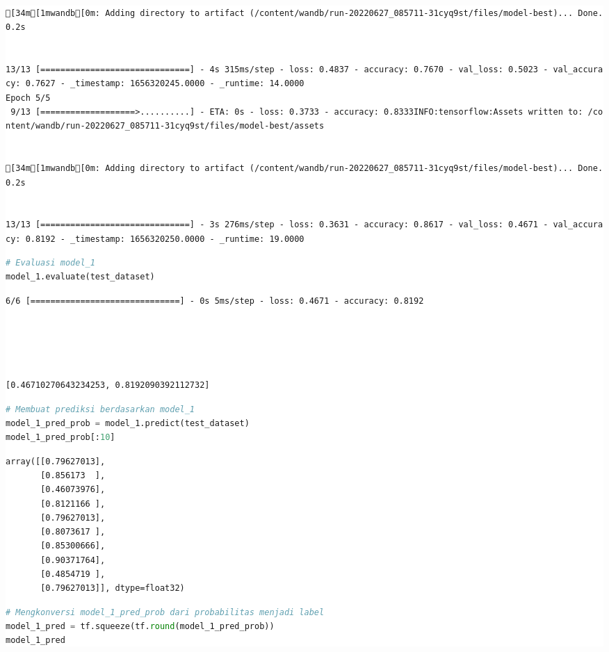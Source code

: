 
    [34m[1mwandb[0m: Adding directory to artifact (/content/wandb/run-20220627_085711-31cyq9st/files/model-best)... Done. 0.2s
    

    13/13 [==============================] - 4s 315ms/step - loss: 0.4837 - accuracy: 0.7670 - val_loss: 0.5023 - val_accuracy: 0.7627 - _timestamp: 1656320245.0000 - _runtime: 14.0000
    Epoch 5/5
     9/13 [===================>..........] - ETA: 0s - loss: 0.3733 - accuracy: 0.8333INFO:tensorflow:Assets written to: /content/wandb/run-20220627_085711-31cyq9st/files/model-best/assets
    

    [34m[1mwandb[0m: Adding directory to artifact (/content/wandb/run-20220627_085711-31cyq9st/files/model-best)... Done. 0.2s
    

    13/13 [==============================] - 3s 276ms/step - loss: 0.3631 - accuracy: 0.8617 - val_loss: 0.4671 - val_accuracy: 0.8192 - _timestamp: 1656320250.0000 - _runtime: 19.0000
    


```python
# Evaluasi model_1
model_1.evaluate(test_dataset)
```

    6/6 [==============================] - 0s 5ms/step - loss: 0.4671 - accuracy: 0.8192
    




    [0.46710270643234253, 0.8192090392112732]




```python
# Membuat prediksi berdasarkan model_1
model_1_pred_prob = model_1.predict(test_dataset)
model_1_pred_prob[:10]
```




    array([[0.79627013],
           [0.856173  ],
           [0.46073976],
           [0.8121166 ],
           [0.79627013],
           [0.8073617 ],
           [0.85300666],
           [0.90371764],
           [0.4854719 ],
           [0.79627013]], dtype=float32)




```python
# Mengkonversi model_1_pred_prob dari probabilitas menjadi label
model_1_pred = tf.squeeze(tf.round(model_1_pred_prob))
model_1_pred
```
